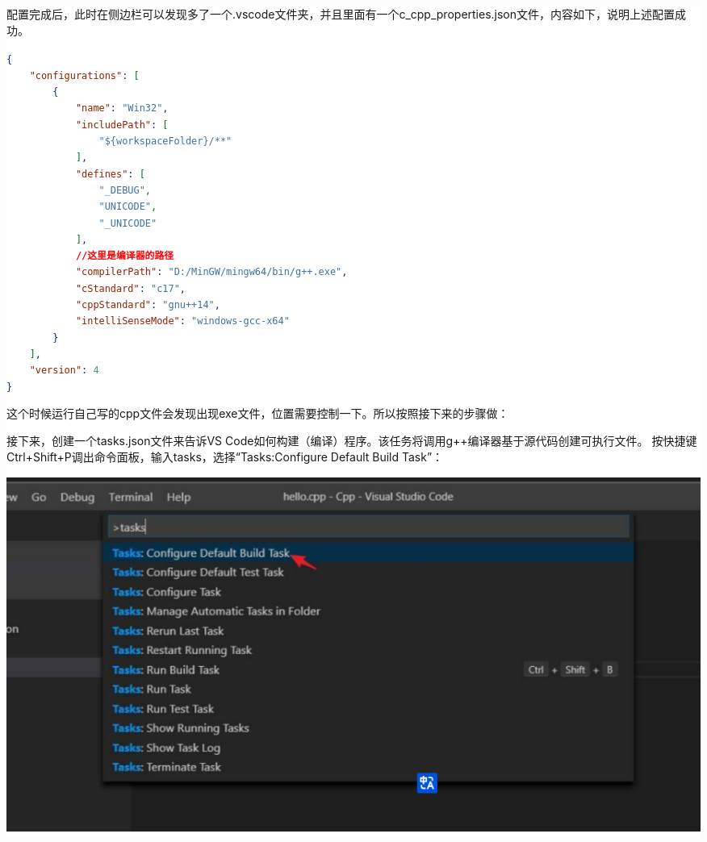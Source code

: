 

配置完成后，此时在侧边栏可以发现多了一个.vscode文件夹，并且里面有一个c_cpp_properties.json文件，内容如下，说明上述配置成功。

```json
{
    "configurations": [
        {
            "name": "Win32",
            "includePath": [
                "${workspaceFolder}/**"
            ],
            "defines": [
                "_DEBUG",
                "UNICODE",
                "_UNICODE"
            ],
            //这里是编译器的路径
            "compilerPath": "D:/MinGW/mingw64/bin/g++.exe", 
            "cStandard": "c17",
            "cppStandard": "gnu++14",
            "intelliSenseMode": "windows-gcc-x64"
        }
    ],
    "version": 4
}
```

这个时候运行自己写的cpp文件会发现出现exe文件，位置需要控制一下。所以按照接下来的步骤做：

接下来，创建一个tasks.json文件来告诉VS Code如何构建（编译）程序。该任务将调用g++编译器基于源代码创建可执行文件。 按快捷键Ctrl+Shift+P调出命令面板，输入tasks，选择“Tasks:Configure Default Build Task”：

![image-20240423002846317](images/image-20240423002846317.png)
